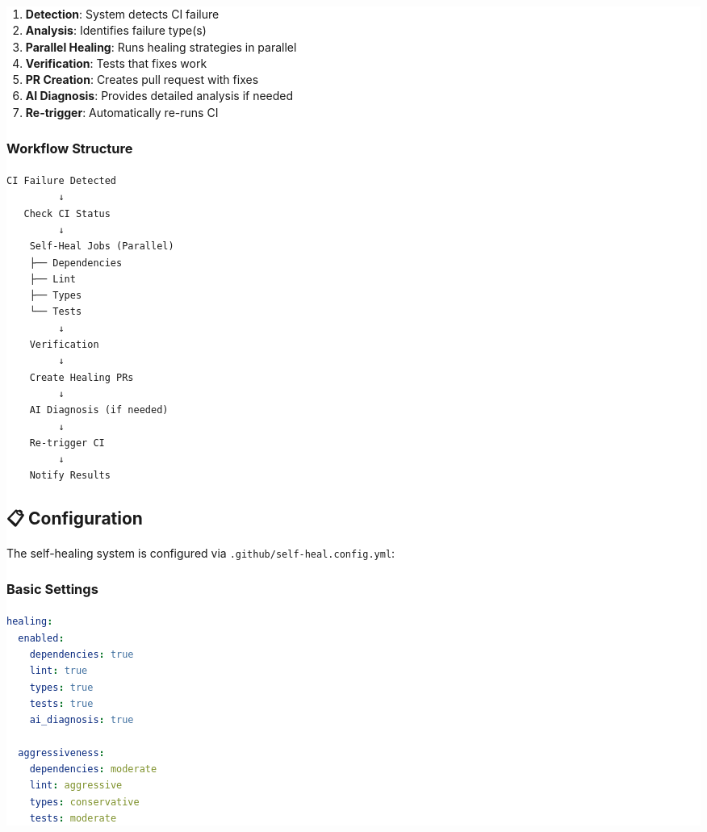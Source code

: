 1. **Detection**: System detects CI failure
2. **Analysis**: Identifies failure type(s)
3. **Parallel Healing**: Runs healing strategies in parallel
4. **Verification**: Tests that fixes work
5. **PR Creation**: Creates pull request with fixes
6. **AI Diagnosis**: Provides detailed analysis if needed
7. **Re-trigger**: Automatically re-runs CI

### Workflow Structure

```
CI Failure Detected
         ↓
   Check CI Status
         ↓
    Self-Heal Jobs (Parallel)
    ├── Dependencies
    ├── Lint
    ├── Types
    └── Tests
         ↓
    Verification
         ↓
    Create Healing PRs
         ↓
    AI Diagnosis (if needed)
         ↓
    Re-trigger CI
         ↓
    Notify Results
```

## 📋 Configuration

The self-healing system is configured via `.github/self-heal.config.yml`:

### Basic Settings

```yaml
healing:
  enabled:
    dependencies: true
    lint: true
    types: true
    tests: true
    ai_diagnosis: true

  aggressiveness:
    dependencies: moderate
    lint: aggressive
    types: conservative
    tests: moderate
```
